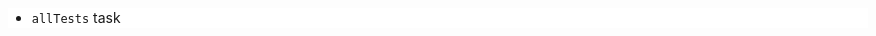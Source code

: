 - `allTests` task

[Unreleased]: https://github.com/JavierSegoviaCordoba/hubdle/compare/p0.14.1...HEAD

[0.14.1]: https://github.com/JavierSegoviaCordoba/hubdle/compare/p0.14.0...p0.14.1

[0.14.0]: https://github.com/JavierSegoviaCordoba/hubdle/compare/p0.13.0...p0.14.0

[0.13.0]: https://github.com/JavierSegoviaCordoba/hubdle/compare/p0.12.0...p0.13.0

[0.12.0]: https://github.com/JavierSegoviaCordoba/hubdle/compare/p0.11.0...p0.12.0

[0.11.0]: https://github.com/JavierSegoviaCordoba/hubdle/compare/p0.10.0...p0.11.0

[0.10.0]: https://github.com/JavierSegoviaCordoba/hubdle/compare/p0.9.1...p0.10.0

[0.9.1]: https://github.com/JavierSegoviaCordoba/hubdle/compare/p0.9.0...p0.9.1

[0.9.0]: https://github.com/JavierSegoviaCordoba/hubdle/compare/p0.8.7...p0.9.0

[0.8.7]: https://github.com/JavierSegoviaCordoba/hubdle/compare/p0.8.6...p0.8.7

[0.8.6]: https://github.com/JavierSegoviaCordoba/hubdle/compare/p0.8.5...p0.8.6

[0.8.5]: https://github.com/JavierSegoviaCordoba/hubdle/compare/p0.8.4...p0.8.5

[0.8.4]: https://github.com/JavierSegoviaCordoba/hubdle/compare/p0.8.3...p0.8.4

[0.8.3]: https://github.com/JavierSegoviaCordoba/hubdle/compare/p0.8.2...p0.8.3

[0.8.2]: https://github.com/JavierSegoviaCordoba/hubdle/compare/p0.8.1...p0.8.2

[0.8.1]: https://github.com/JavierSegoviaCordoba/hubdle/compare/p0.8.0...p0.8.1

[0.8.0]: https://github.com/JavierSegoviaCordoba/hubdle/compare/p0.7.18...p0.8.0

[0.7.18]: https://github.com/JavierSegoviaCordoba/hubdle/compare/p0.7.17...p0.7.18

[0.7.17]: https://github.com/JavierSegoviaCordoba/hubdle/compare/p0.7.16...p0.7.17

[0.7.16]: https://github.com/JavierSegoviaCordoba/hubdle/compare/p0.7.15...p0.7.16

[0.7.15]: https://github.com/JavierSegoviaCordoba/hubdle/compare/p0.7.14...p0.7.15

[0.7.14]: https://github.com/JavierSegoviaCordoba/hubdle/compare/p0.7.13...p0.7.14

[0.7.13]: https://github.com/JavierSegoviaCordoba/hubdle/compare/p0.7.12...p0.7.13

[0.7.12]: https://github.com/JavierSegoviaCordoba/hubdle/compare/p0.7.11...p0.7.12

[0.7.11]: https://github.com/JavierSegoviaCordoba/hubdle/compare/p0.7.10...p0.7.11

[0.7.10]: https://github.com/JavierSegoviaCordoba/hubdle/compare/p0.7.9...p0.7.10

[0.7.9]: https://github.com/JavierSegoviaCordoba/hubdle/compare/p0.7.8...p0.7.9

[0.7.8]: https://github.com/JavierSegoviaCordoba/hubdle/compare/p0.7.7...p0.7.8

[0.7.7]: https://github.com/JavierSegoviaCordoba/hubdle/compare/p0.7.6...p0.7.7

[0.7.6]: https://github.com/JavierSegoviaCordoba/hubdle/compare/p0.7.5...p0.7.6

[0.7.5]: https://github.com/JavierSegoviaCordoba/hubdle/compare/p0.7.4...p0.7.5

[0.7.4]: https://github.com/JavierSegoviaCordoba/hubdle/compare/p0.7.3...p0.7.4

[0.7.3]: https://github.com/JavierSegoviaCordoba/hubdle/compare/p0.7.2...p0.7.3

[0.7.2]: https://github.com/JavierSegoviaCordoba/hubdle/compare/p0.7.1...p0.7.2

[0.7.1]: https://github.com/JavierSegoviaCordoba/hubdle/compare/p0.7.0...p0.7.1

[0.7.0]: https://github.com/JavierSegoviaCordoba/hubdle/compare/p0.6.8...p0.7.0

[0.6.8]: https://github.com/JavierSegoviaCordoba/hubdle/compare/p0.6.7...p0.6.8

[0.6.7]: https://github.com/JavierSegoviaCordoba/hubdle/compare/p0.6.6...p0.6.7

[0.6.6]: https://github.com/JavierSegoviaCordoba/hubdle/compare/p0.6.5...p0.6.6

[0.6.5]: https://github.com/JavierSegoviaCordoba/hubdle/compare/p0.6.4...p0.6.5

[0.6.4]: https://github.com/JavierSegoviaCordoba/hubdle/compare/p0.6.3...p0.6.4

[0.6.3]: https://github.com/JavierSegoviaCordoba/hubdle/compare/p0.6.2...p0.6.3

[0.6.2]: https://github.com/JavierSegoviaCordoba/hubdle/compare/p0.6.1...p0.6.2

[0.6.1]: https://github.com/JavierSegoviaCordoba/hubdle/compare/p0.6.0...p0.6.1

[0.6.0]: https://github.com/JavierSegoviaCordoba/hubdle/commits/p0.6.0
